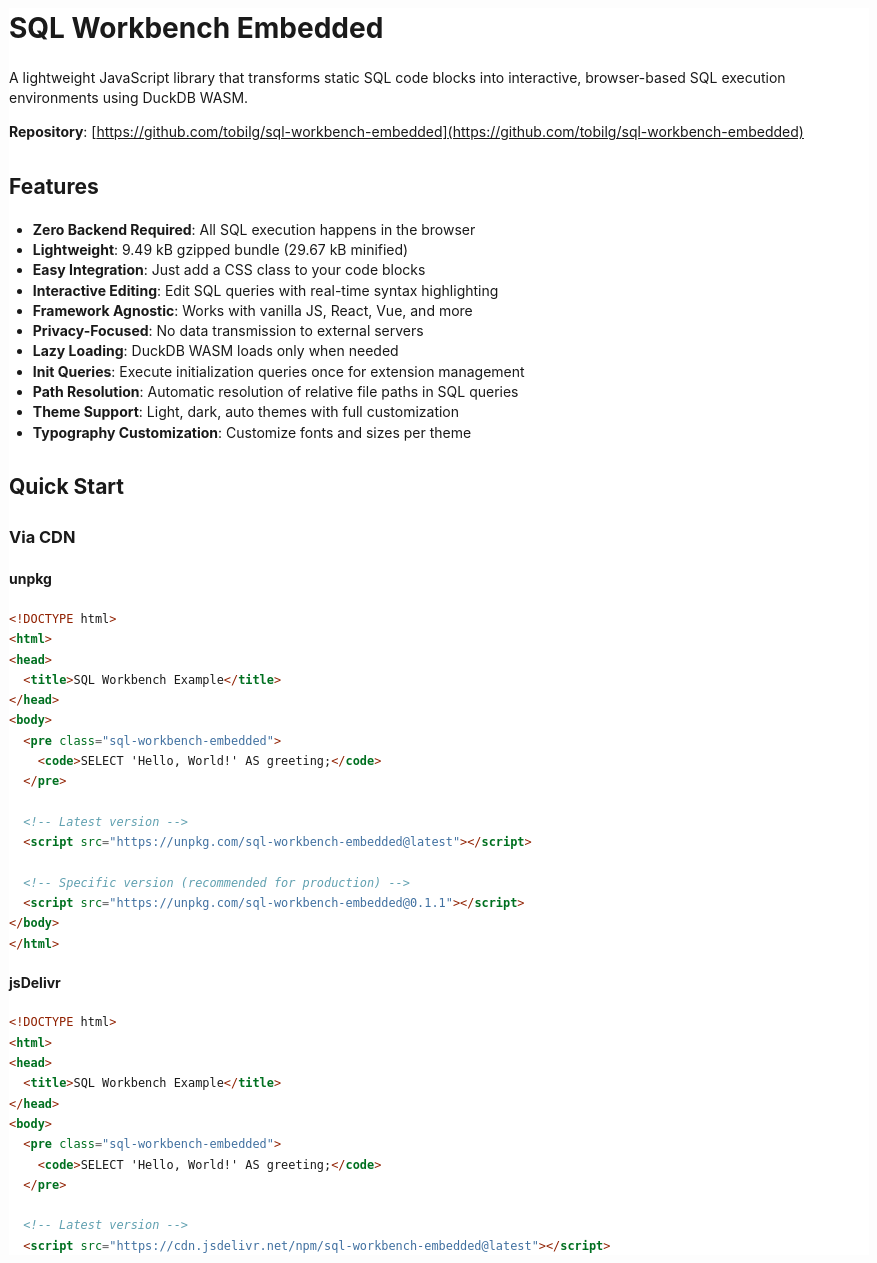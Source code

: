 # SQL Workbench Embedded

A lightweight JavaScript library that transforms static SQL code blocks into interactive, browser-based SQL execution environments using DuckDB WASM.

**Repository**: [https://github.com/tobilg/sql-workbench-embedded](https://github.com/tobilg/sql-workbench-embedded)

## Features

- **Zero Backend Required**: All SQL execution happens in the browser
- **Lightweight**: 9.49 kB gzipped bundle (29.67 kB minified)
- **Easy Integration**: Just add a CSS class to your code blocks
- **Interactive Editing**: Edit SQL queries with real-time syntax highlighting
- **Framework Agnostic**: Works with vanilla JS, React, Vue, and more
- **Privacy-Focused**: No data transmission to external servers
- **Lazy Loading**: DuckDB WASM loads only when needed
- **Init Queries**: Execute initialization queries once for extension management
- **Path Resolution**: Automatic resolution of relative file paths in SQL queries
- **Theme Support**: Light, dark, auto themes with full customization
- **Typography Customization**: Customize fonts and sizes per theme

## Quick Start

### Via CDN

#### unpkg

```html
<!DOCTYPE html>
<html>
<head>
  <title>SQL Workbench Example</title>
</head>
<body>
  <pre class="sql-workbench-embedded">
    <code>SELECT 'Hello, World!' AS greeting;</code>
  </pre>

  <!-- Latest version -->
  <script src="https://unpkg.com/sql-workbench-embedded@latest"></script>

  <!-- Specific version (recommended for production) -->
  <script src="https://unpkg.com/sql-workbench-embedded@0.1.1"></script>
</body>
</html>
```

#### jsDelivr

```html
<!DOCTYPE html>
<html>
<head>
  <title>SQL Workbench Example</title>
</head>
<body>
  <pre class="sql-workbench-embedded">
    <code>SELECT 'Hello, World!' AS greeting;</code>
  </pre>

  <!-- Latest version -->
  <script src="https://cdn.jsdelivr.net/npm/sql-workbench-embedded@latest"></script>
```